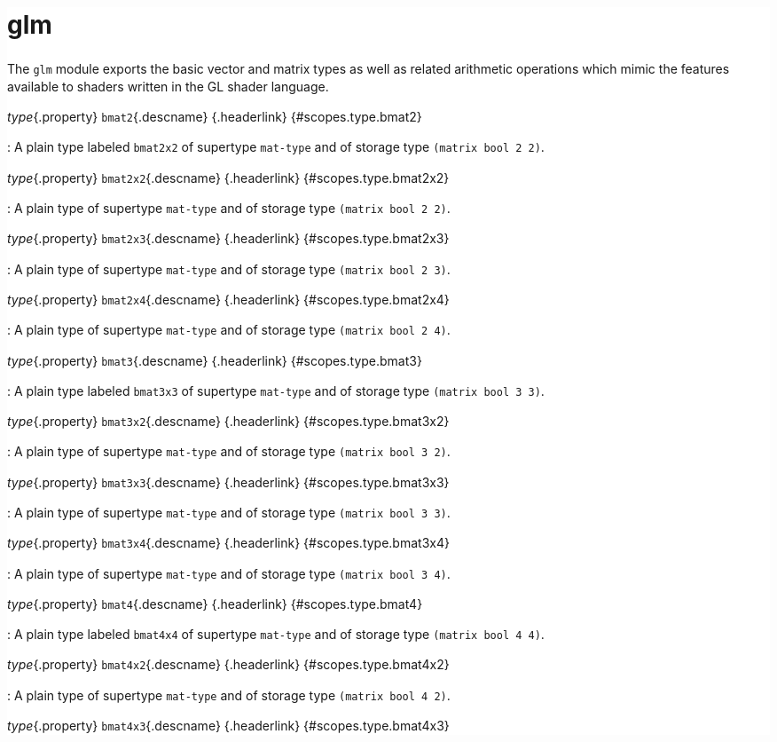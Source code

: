 <style type="text/css" rel="stylesheet">body { counter-reset: chapter 13; }</style>

glm
===

The `glm` module exports the basic vector and matrix types as well as
related arithmetic operations which mimic the features available to shaders
written in the GL shader language.

*type*{.property} `bmat2`{.descname} [](#scopes.type.bmat2 "Permalink to this definition"){.headerlink} {#scopes.type.bmat2}

:   A plain type labeled `bmat2x2` of supertype `mat-type` and of storage type `(matrix bool 2 2)`.

*type*{.property} `bmat2x2`{.descname} [](#scopes.type.bmat2x2 "Permalink to this definition"){.headerlink} {#scopes.type.bmat2x2}

:   A plain type of supertype `mat-type` and of storage type `(matrix bool 2 2)`.

*type*{.property} `bmat2x3`{.descname} [](#scopes.type.bmat2x3 "Permalink to this definition"){.headerlink} {#scopes.type.bmat2x3}

:   A plain type of supertype `mat-type` and of storage type `(matrix bool 2 3)`.

*type*{.property} `bmat2x4`{.descname} [](#scopes.type.bmat2x4 "Permalink to this definition"){.headerlink} {#scopes.type.bmat2x4}

:   A plain type of supertype `mat-type` and of storage type `(matrix bool 2 4)`.

*type*{.property} `bmat3`{.descname} [](#scopes.type.bmat3 "Permalink to this definition"){.headerlink} {#scopes.type.bmat3}

:   A plain type labeled `bmat3x3` of supertype `mat-type` and of storage type `(matrix bool 3 3)`.

*type*{.property} `bmat3x2`{.descname} [](#scopes.type.bmat3x2 "Permalink to this definition"){.headerlink} {#scopes.type.bmat3x2}

:   A plain type of supertype `mat-type` and of storage type `(matrix bool 3 2)`.

*type*{.property} `bmat3x3`{.descname} [](#scopes.type.bmat3x3 "Permalink to this definition"){.headerlink} {#scopes.type.bmat3x3}

:   A plain type of supertype `mat-type` and of storage type `(matrix bool 3 3)`.

*type*{.property} `bmat3x4`{.descname} [](#scopes.type.bmat3x4 "Permalink to this definition"){.headerlink} {#scopes.type.bmat3x4}

:   A plain type of supertype `mat-type` and of storage type `(matrix bool 3 4)`.

*type*{.property} `bmat4`{.descname} [](#scopes.type.bmat4 "Permalink to this definition"){.headerlink} {#scopes.type.bmat4}

:   A plain type labeled `bmat4x4` of supertype `mat-type` and of storage type `(matrix bool 4 4)`.

*type*{.property} `bmat4x2`{.descname} [](#scopes.type.bmat4x2 "Permalink to this definition"){.headerlink} {#scopes.type.bmat4x2}

:   A plain type of supertype `mat-type` and of storage type `(matrix bool 4 2)`.

*type*{.property} `bmat4x3`{.descname} [](#scopes.type.bmat4x3 "Permalink to this definition"){.headerlink} {#scopes.type.bmat4x3}
